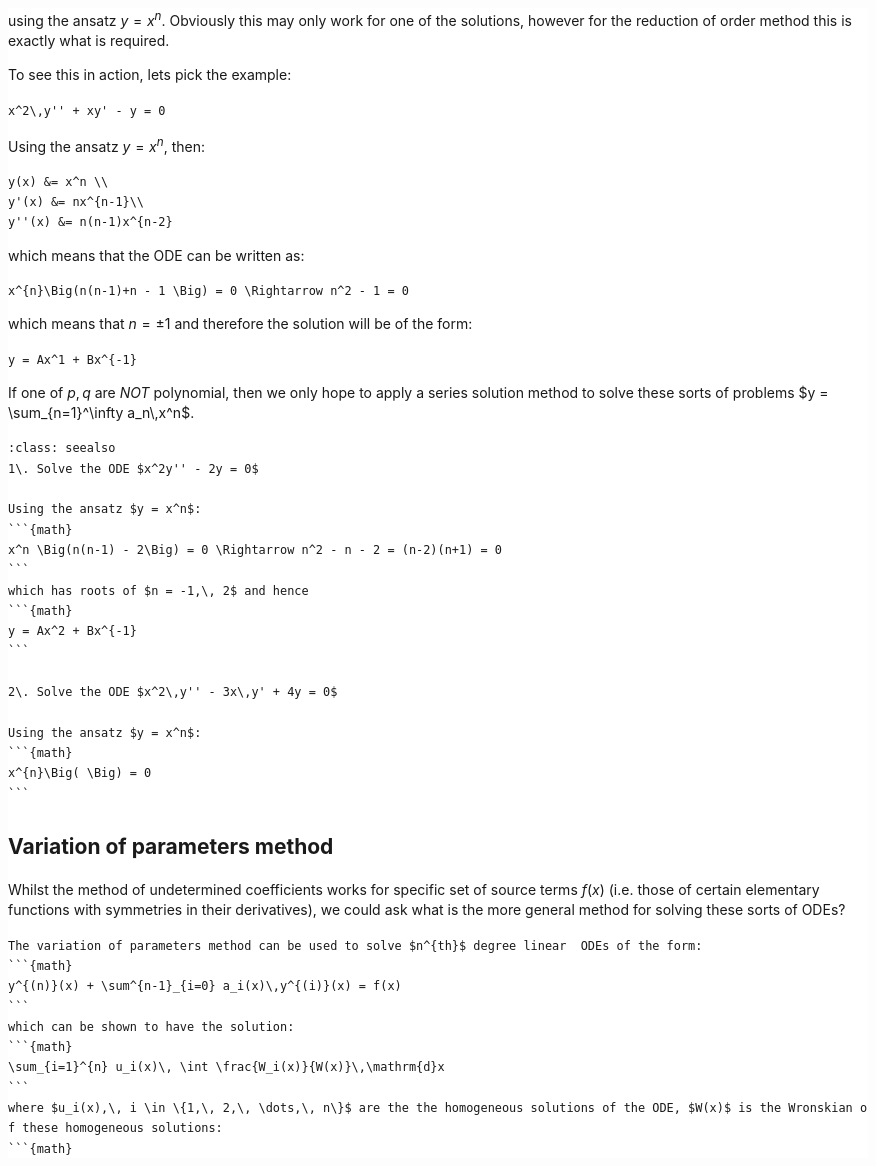 using the ansatz $y = x^n$.  Obviously this may only work for one of the solutions, however for the reduction of order method this is exactly what 
is required.  

To see this in action, lets pick the example:
```{math}
x^2\,y'' + xy' - y = 0
```
Using the ansatz $y = x^n$, then:
```{math}
y(x) &= x^n \\
y'(x) &= nx^{n-1}\\
y''(x) &= n(n-1)x^{n-2}
```
which means that the ODE can be written as:
```{math}
x^{n}\Big(n(n-1)+n - 1 \Big) = 0 \Rightarrow n^2 - 1 = 0
```
which means that $n = \pm 1$ and therefore the solution will be of the form:
```{math}
y = Ax^1 + Bx^{-1}
```

If one of $p,\,q$ are *NOT* polynomial, then we only hope to apply a series solution method to solve these sorts of 
problems $y = \sum_{n=1}^\infty a_n\,x^n$.



````{admonition} Worked examples
:class: seealso
1\. Solve the ODE $x^2y'' - 2y = 0$

Using the ansatz $y = x^n$:
```{math}
x^n \Big(n(n-1) - 2\Big) = 0 \Rightarrow n^2 - n - 2 = (n-2)(n+1) = 0
```
which has roots of $n = -1,\, 2$ and hence
```{math}
y = Ax^2 + Bx^{-1}
```

2\. Solve the ODE $x^2\,y'' - 3x\,y' + 4y = 0$

Using the ansatz $y = x^n$:
```{math}
x^{n}\Big( \Big) = 0
```

````


## Variation of parameters method

Whilst the method of undetermined coefficients works for specific set of source terms $f(x)$ (i.e. those of certain elementary functions with symmetries 
in their derivatives), we could ask what is the more general method for solving these sorts of ODEs?
````{admonition} Definition
The variation of parameters method can be used to solve $n^{th}$ degree linear  ODEs of the form:
```{math}
y^{(n)}(x) + \sum^{n-1}_{i=0} a_i(x)\,y^{(i)}(x) = f(x)
```
which can be shown to have the solution:
```{math}
\sum_{i=1}^{n} u_i(x)\, \int \frac{W_i(x)}{W(x)}\,\mathrm{d}x
```
where $u_i(x),\, i \in \{1,\, 2,\, \dots,\, n\}$ are the the homogeneous solutions of the ODE, $W(x)$ is the Wronskian of these homogeneous solutions:
```{math}
````
